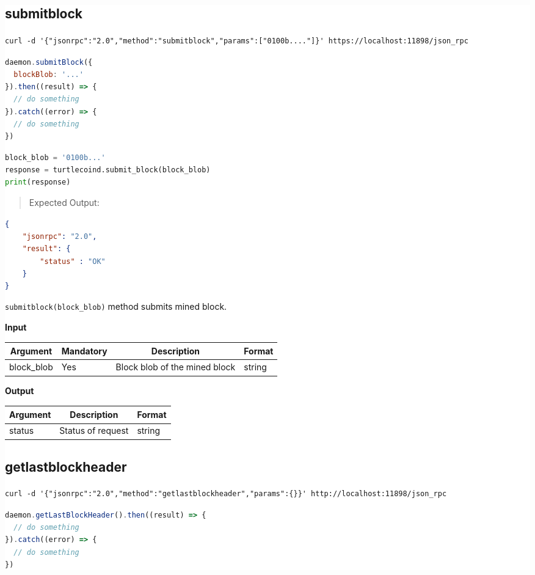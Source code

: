 ## submitblock

```shell
curl -d '{"jsonrpc":"2.0","method":"submitblock","params":["0100b...."]}' https://localhost:11898/json_rpc
```

```javascript
daemon.submitBlock({
  blockBlob: '...'
}).then((result) => {
  // do something
}).catch((error) => {
  // do something
})
```

```python
block_blob = '0100b...'
response = turtlecoind.submit_block(block_blob)
print(response)
```

> Expected Output:

```json
{
	"jsonrpc": "2.0",
	"result": {
		"status" : "OK"
	}
}
```

`submitblock(block_blob)` method submits mined block.

**Input**

Argument | Mandatory | Description | Format
-------- | -------- | ------------- | -----
block_blob | Yes | Block blob of the mined block | string

**Output**

Argument         | Description          | Format
---------------- | -------------------- | ------
status           | Status of request | string

## getlastblockheader

```shell
curl -d '{"jsonrpc":"2.0","method":"getlastblockheader","params":{}}' http://localhost:11898/json_rpc
```

```javascript
daemon.getLastBlockHeader().then((result) => {
  // do something
}).catch((error) => {
  // do something
})
```
